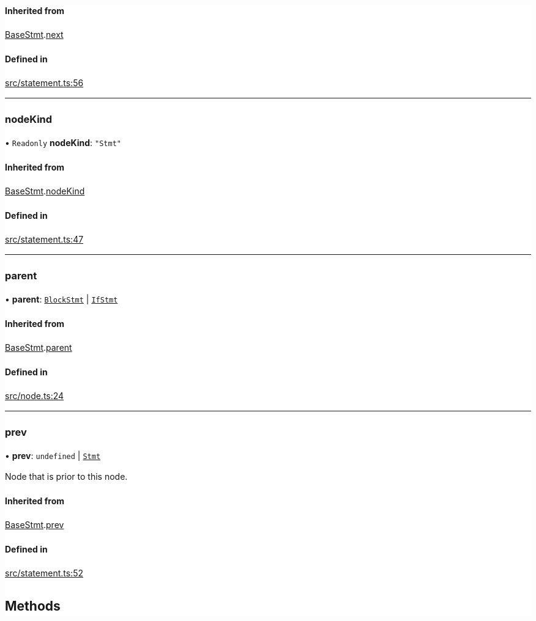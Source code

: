 #### Inherited from

[BaseStmt](BaseStmt.md).[next](BaseStmt.md#next)

#### Defined in

[src/statement.ts:56](https://github.com/sam-goodwin/functionless/blob/d22ce12/src/statement.ts#L56)

___

### nodeKind

• `Readonly` **nodeKind**: ``"Stmt"``

#### Inherited from

[BaseStmt](BaseStmt.md).[nodeKind](BaseStmt.md#nodekind)

#### Defined in

[src/statement.ts:47](https://github.com/sam-goodwin/functionless/blob/d22ce12/src/statement.ts#L47)

___

### parent

• **parent**: [`BlockStmt`](BlockStmt.md) \| [`IfStmt`](IfStmt.md)

#### Inherited from

[BaseStmt](BaseStmt.md).[parent](BaseStmt.md#parent)

#### Defined in

[src/node.ts:24](https://github.com/sam-goodwin/functionless/blob/d22ce12/src/node.ts#L24)

___

### prev

• **prev**: `undefined` \| [`Stmt`](../modules.md#stmt)

Node that is prior to this node.

#### Inherited from

[BaseStmt](BaseStmt.md).[prev](BaseStmt.md#prev)

#### Defined in

[src/statement.ts:52](https://github.com/sam-goodwin/functionless/blob/d22ce12/src/statement.ts#L52)

## Methods
